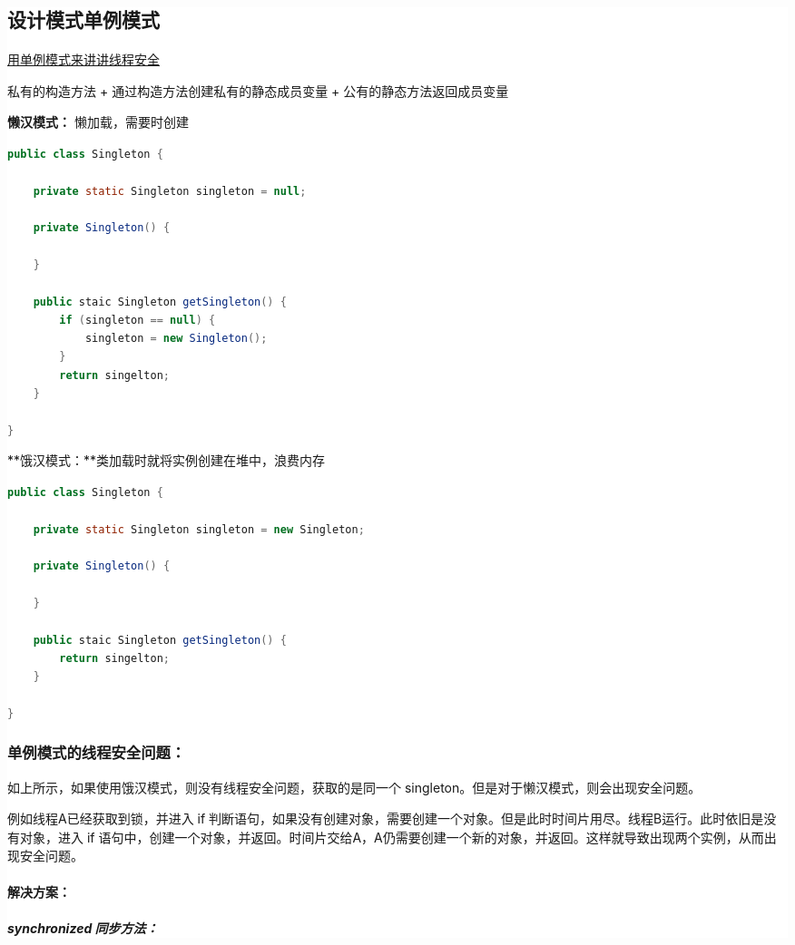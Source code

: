 ## 设计模式单例模式

[用单例模式来讲讲线程安全 ](https://zhuanlan.zhihu.com/p/52316864)

私有的构造方法 + 通过构造方法创建私有的静态成员变量 + 公有的静态方法返回成员变量

**懒汉模式：** 懒加载，需要时创建

```java
public class Singleton {
    
    private static Singleton singleton = null;
    
    private Singleton() {
        
    }
    
    public staic Singleton getSingleton() {
        if (singleton == null) {
            singleton = new Singleton();
        }
        return singelton;
    }
    
}
```

**饿汉模式：**类加载时就将实例创建在堆中，浪费内存

```java
public class Singleton {
    
    private static Singleton singleton = new Singleton;
    
    private Singleton() {
        
    }
    
    public staic Singleton getSingleton() {
        return singelton;
    }
    
}
```

### 单例模式的线程安全问题：

如上所示，如果使用饿汉模式，则没有线程安全问题，获取的是同一个 singleton。但是对于懒汉模式，则会出现安全问题。

例如线程A已经获取到锁，并进入 if 判断语句，如果没有创建对象，需要创建一个对象。但是此时时间片用尽。线程B运行。此时依旧是没有对象，进入 if 语句中，创建一个对象，并返回。时间片交给A，A仍需要创建一个新的对象，并返回。这样就导致出现两个实例，从而出现安全问题。

#### 解决方案：

##### synchronized 同步方法：
